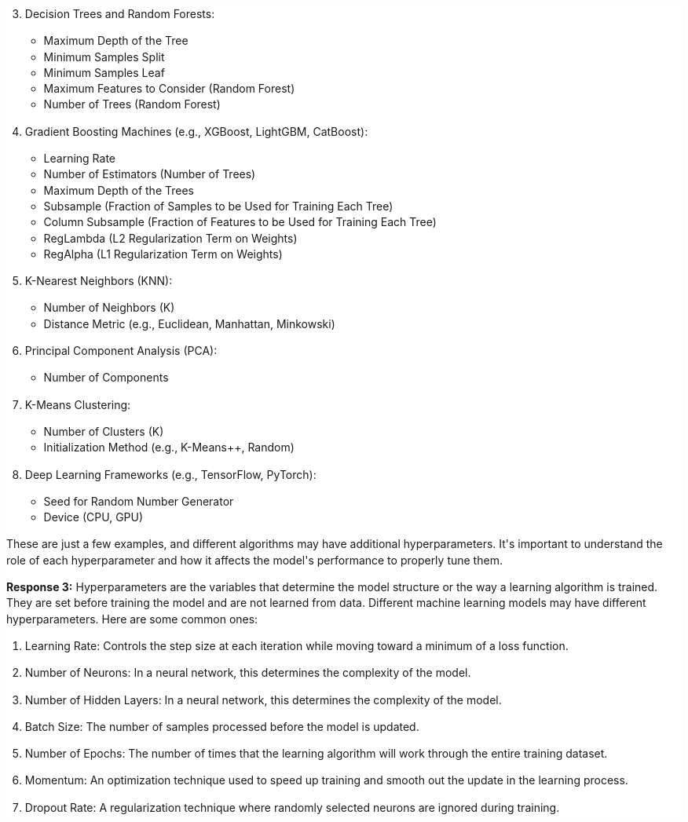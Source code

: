 3. Decision Trees and Random Forests:
   - Maximum Depth of the Tree
   - Minimum Samples Split
   - Minimum Samples Leaf
   - Maximum Features to Consider (Random Forest)
   - Number of Trees (Random Forest)

4. Gradient Boosting Machines (e.g., XGBoost, LightGBM, CatBoost):
   - Learning Rate
   - Number of Estimators (Number of Trees)
   - Maximum Depth of the Trees
   - Subsample (Fraction of Samples to be Used for Training Each Tree)
   - Column Subsample (Fraction of Features to be Used for Training Each Tree)
   - RegLambda (L2 Regularization Term on Weights)
   - RegAlpha (L1 Regularization Term on Weights)

5. K-Nearest Neighbors (KNN):
   - Number of Neighbors (K)
   - Distance Metric (e.g., Euclidean, Manhattan, Minkowski)

6. Principal Component Analysis (PCA):
   - Number of Components

7. K-Means Clustering:
   - Number of Clusters (K)
   - Initialization Method (e.g., K-Means++, Random)

8. Deep Learning Frameworks (e.g., TensorFlow, PyTorch):
   - Seed for Random Number Generator
   - Device (CPU, GPU)

These are just a few examples, and different algorithms may have additional hyperparameters. It's important to understand the role of each hyperparameter and how it affects the model's performance to properly tune them.

**Response 3:**
 Hyperparameters are the variables that determine the model structure or the way a learning algorithm is trained. They are set before training the model and are not learned from data. Different machine learning models may have different hyperparameters. Here are some common ones:

1. Learning Rate: Controls the step size at each iteration while moving toward a minimum of a loss function.

2. Number of Neurons: In a neural network, this determines the complexity of the model.

3. Number of Hidden Layers: In a neural network, this determines the complexity of the model.

4. Batch Size: The number of samples processed before the model is updated.

5. Number of Epochs: The number of times that the learning algorithm will work through the entire training dataset.

6. Momentum: An optimization technique used to speed up training and smooth out the update in the learning process.

7. Dropout Rate: A regularization technique where randomly selected neurons are ignored during training.
